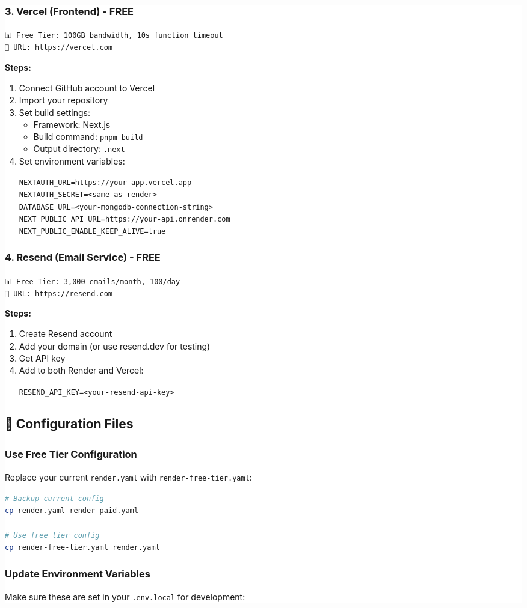 ### 3. Vercel (Frontend) - FREE
```
📊 Free Tier: 100GB bandwidth, 10s function timeout
🔗 URL: https://vercel.com
```

**Steps:**
1. Connect GitHub account to Vercel
2. Import your repository
3. Set build settings:
   - Framework: Next.js
   - Build command: `pnpm build`
   - Output directory: `.next`
4. Set environment variables:
   ```
   NEXTAUTH_URL=https://your-app.vercel.app
   NEXTAUTH_SECRET=<same-as-render>
   DATABASE_URL=<your-mongodb-connection-string>
   NEXT_PUBLIC_API_URL=https://your-api.onrender.com
   NEXT_PUBLIC_ENABLE_KEEP_ALIVE=true
   ```

### 4. Resend (Email Service) - FREE
```
📊 Free Tier: 3,000 emails/month, 100/day
🔗 URL: https://resend.com
```

**Steps:**
1. Create Resend account
2. Add your domain (or use resend.dev for testing)
3. Get API key
4. Add to both Render and Vercel:
   ```
   RESEND_API_KEY=<your-resend-api-key>
   ```

## 🔧 Configuration Files

### Use Free Tier Configuration
Replace your current `render.yaml` with `render-free-tier.yaml`:

```bash
# Backup current config
cp render.yaml render-paid.yaml

# Use free tier config
cp render-free-tier.yaml render.yaml
```

### Update Environment Variables
Make sure these are set in your `.env.local` for development:
